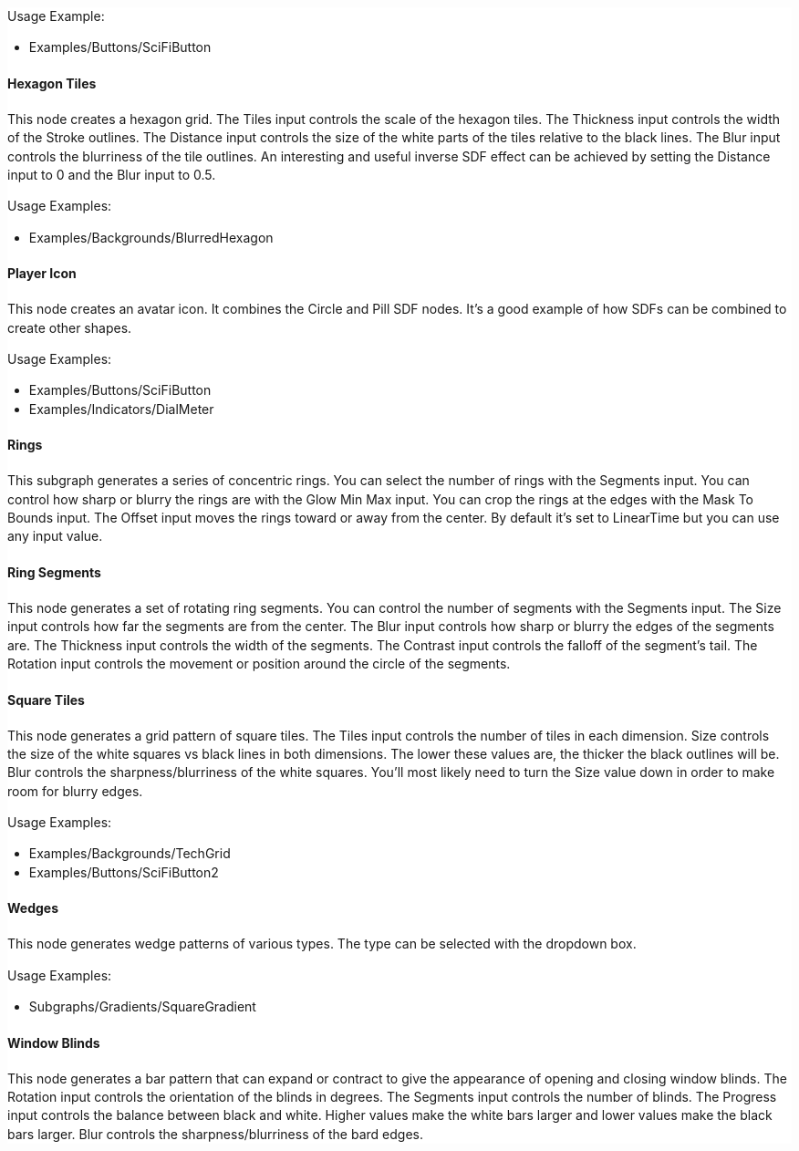 Usage Example:
- Examples/Buttons/SciFiButton

#### Hexagon Tiles
This node creates a hexagon grid. The Tiles input controls the scale of the hexagon tiles. The Thickness input controls the width of the Stroke outlines. The Distance input controls the size of the white parts of the tiles relative to the black lines. The Blur input controls the blurriness of the tile outlines.  An interesting and useful inverse SDF effect can be achieved by setting the Distance input to 0 and the Blur input to 0.5.

Usage Examples:
- Examples/Backgrounds/BlurredHexagon

#### Player Icon
This node creates an avatar icon. It combines the Circle and Pill SDF nodes. It’s a good example of how SDFs can be combined to create other shapes.

Usage Examples:
- Examples/Buttons/SciFiButton
- Examples/Indicators/DialMeter

#### Rings
This subgraph generates a series of concentric rings. You can select the number of rings with the Segments input. You can control how sharp or blurry the rings are with the Glow Min Max input. You can crop the rings at the edges with the Mask To Bounds input. The Offset input moves the rings toward or away from the center. By default it’s set to LinearTime but you can use any input value.

#### Ring Segments
This node generates a set of rotating ring segments. You can control the number of segments with the Segments input. The Size input controls how far the segments are from the center. The Blur input controls how sharp or blurry the edges of the segments are. The Thickness input controls the width of the segments. The Contrast input controls the falloff of the segment’s tail. The Rotation input controls the movement or position around the circle of the segments.

#### Square Tiles
This node generates a grid pattern of square tiles. The Tiles input controls the number of tiles in each dimension. Size controls the size of the white squares vs black lines in both dimensions. The lower these values are, the thicker the black outlines will be. Blur controls the sharpness/blurriness of the white squares. You’ll most likely need to turn the Size value down in order to make room for blurry edges.

Usage Examples:
- Examples/Backgrounds/TechGrid
- Examples/Buttons/SciFiButton2

#### Wedges
This node generates wedge patterns of various types. The type can be selected with the dropdown box.

Usage Examples:
- Subgraphs/Gradients/SquareGradient

#### Window Blinds
This node generates a bar pattern that can expand or contract to give the appearance of opening and closing window blinds. The Rotation input controls the orientation of the blinds in degrees. The Segments input controls the number of blinds. The Progress input controls the balance between black and white. Higher values make the white bars larger and lower values make the black bars larger. Blur controls the sharpness/blurriness of the bard edges.
